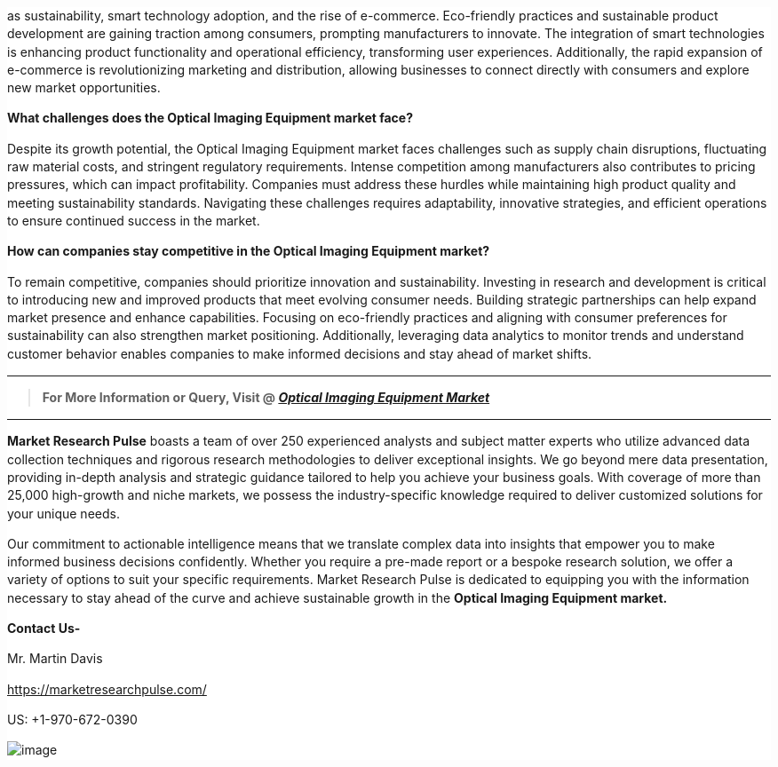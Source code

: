 as sustainability, smart technology adoption, and the rise of e-commerce. Eco-friendly practices and sustainable product development are gaining traction among consumers, prompting manufacturers to innovate. The integration of smart technologies is enhancing product functionality and operational efficiency, transforming user experiences. Additionally, the rapid expansion of e-commerce is revolutionizing marketing and distribution, allowing businesses to connect directly with consumers and explore new market opportunities.</p><p><strong>What challenges does the Optical Imaging Equipment market face?</strong></p><p>Despite its growth potential, the Optical Imaging Equipment market faces challenges such as supply chain disruptions, fluctuating raw material costs, and stringent regulatory requirements. Intense competition among manufacturers also contributes to pricing pressures, which can impact profitability. Companies must address these hurdles while maintaining high product quality and meeting sustainability standards. Navigating these challenges requires adaptability, innovative strategies, and efficient operations to ensure continued success in the market.</p><p><strong>How can companies stay competitive in the Optical Imaging Equipment market?</strong></p><p>To remain competitive, companies should prioritize innovation and sustainability. Investing in research and development is critical to introducing new and improved products that meet evolving consumer needs. Building strategic partnerships can help expand market presence and enhance capabilities. Focusing on eco-friendly practices and aligning with consumer preferences for sustainability can also strengthen market positioning. Additionally, leveraging data analytics to monitor trends and understand customer behavior enables companies to make informed decisions and stay ahead of market shifts.</p><hr /><blockquote><p><strong>For More Information or Query, Visit @&nbsp;<em><a href="https://marketresearchpulse.com/report/76984/optical-imaging-equipment-market?utm_source=Linkedin&utm_medium=0119">Optical Imaging Equipment Market</a></em></strong></p></blockquote><hr /><p><strong>Market Research Pulse</strong> boasts a team of over 250 experienced analysts and subject matter experts who utilize advanced data collection techniques and rigorous research methodologies to deliver exceptional insights. We go beyond mere data presentation, providing in-depth analysis and strategic guidance tailored to help you achieve your business goals. With coverage of more than 25,000 high-growth and niche markets, we possess the industry-specific knowledge required to deliver customized solutions for your unique needs.</p><p>Our commitment to actionable intelligence means that we translate complex data into insights that empower you to make informed business decisions confidently. Whether you require a pre-made report or a bespoke research solution, we offer a variety of options to suit your specific requirements. Market Research Pulse is dedicated to equipping you with the information necessary to stay ahead of the curve and achieve sustainable growth in the <strong>Optical Imaging Equipment market.</strong></p><p><strong>Contact Us-</strong></p><p>Mr. Martin Davis</p><p>https://marketresearchpulse.com/</p><p>US: +1-970-672-0390</p>
![image](https://github.com/user-attachments/assets/1109b757-a151-4422-8630-f0bc5cfd16aa)
